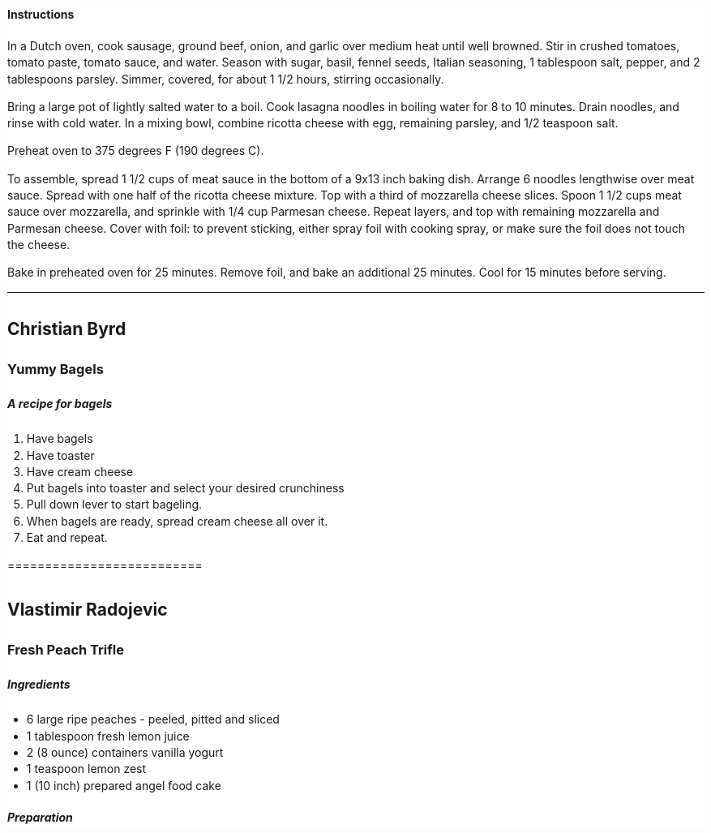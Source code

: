 #### Instructions

In a Dutch oven, cook sausage, ground beef, onion, and garlic over medium heat until well browned. Stir in crushed tomatoes, tomato paste, tomato sauce, and water. Season with sugar, basil, fennel seeds, Italian seasoning, 1 tablespoon salt, pepper, and 2 tablespoons
parsley. Simmer, covered, for about 1 1/2 hours, stirring occasionally.

Bring a large pot of lightly salted water to a boil. Cook lasagna noodles in boiling water for 8 to 10 minutes. Drain noodles, and rinse with cold water. In a mixing bowl, combine ricotta cheese with egg, remaining parsley, and 1/2 teaspoon salt.

Preheat oven to 375 degrees F (190 degrees C).

To assemble, spread 1 1/2 cups of meat sauce in the bottom of a 9x13 inch baking dish. Arrange 6 noodles lengthwise over meat sauce. Spread with one half of the ricotta cheese mixture. Top with a third of mozzarella cheese slices. Spoon 1 1/2 cups meat sauce over
mozzarella, and sprinkle with 1/4 cup Parmesan cheese. Repeat layers, and top with remaining mozzarella and Parmesan cheese. Cover with foil: to prevent sticking, either spray foil with cooking spray, or make sure the foil does not touch the cheese.

Bake in preheated oven for 25 minutes. Remove foil, and bake an additional 25 minutes. Cool for 15 minutes before serving.

---
## Christian Byrd

### Yummy Bagels

##### A recipe for bagels

1. Have bagels
2. Have toaster
3. Have cream cheese
4. Put bagels into toaster and select your desired crunchiness
5. Pull down lever to start bageling.
6. When bagels are ready, spread cream cheese all over it.
7. Eat and repeat.

==========================

## Vlastimir Radojevic

### Fresh Peach Trifle

##### Ingredients

- 6 large ripe peaches - peeled, pitted and sliced
- 1 tablespoon fresh lemon juice
- 2 (8 ounce) containers vanilla yogurt
- 1 teaspoon lemon zest
- 1 (10 inch) prepared angel food cake

##### Preparation
